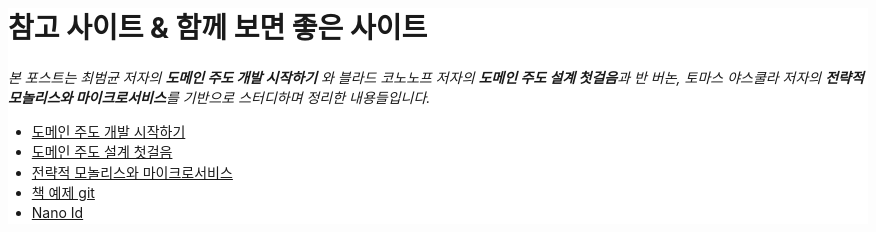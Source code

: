 
# 참고 사이트 & 함께 보면 좋은 사이트

*본 포스트는 최범균 저자의 **도메인 주도 개발 시작하기** 와 블라드 코노노프 저자의 **도메인 주도 설계 첫걸음**과 반 버논, 토마스 야스쿨라 저자의 **전략적 모놀리스와 마이크로서비스**를 기반으로 스터디하며 정리한 내용들입니다.*

* [도메인 주도 개발 시작하기](https://www.yes24.com/Product/Goods/108431347)
* [도메인 주도 설계 첫걸음](https://www.yes24.com/Product/Goods/109708596)
* [전략적 모놀리스와 마이크로서비스](https://www.yes24.com/product/goods/144267386)
* [책 예제 git](https://github.com/madvirus/ddd-start2)
* [Nano Id](https://zelark.github.io/nano-id-cc/)